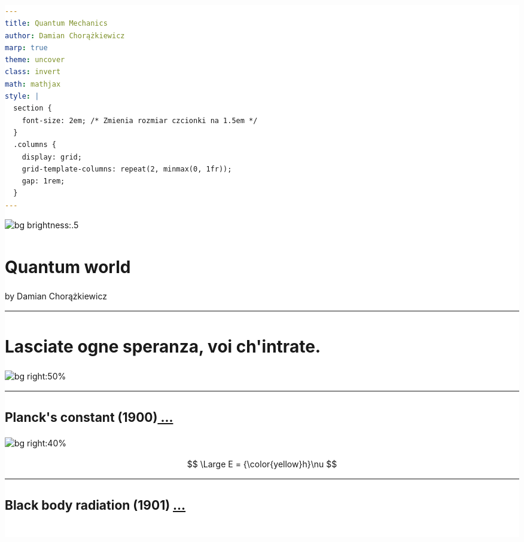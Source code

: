 ```yaml
---
title: Quantum Mechanics
author: Damian Chorążkiewicz
marp: true
theme: uncover
class: invert
math: mathjax
style: |
  section {
    font-size: 2em; /* Zmienia rozmiar czcionki na 1.5em */
  }
  .columns {
    display: grid;
    grid-template-columns: repeat(2, minmax(0, 1fr));
    gap: 1rem;
  }
---
```


![bg brightness:.5](https://upload.wikimedia.org/wikipedia/commons/9/90/%C3%81tomo_de_Oro.gif)


#  Quantum world

by Damian Chorążkiewicz 

---

# Lasciate ogne speranza, voi ch'intrate.

![bg right:50%](https://upload.wikimedia.org/wikipedia/commons/3/3e/Sandro_Botticelli_-_La_Carte_de_l%27Enfer.jpg)

---
## Planck's constant (1900)[ ...](https://en.wikipedia.org/wiki/Planck_constant)

![bg right:40%](https://upload.wikimedia.org/wikipedia/commons/d/df/Max_Planck_by_Hugo_Erfurth_1938cr.jpg)

$$
\Large E = {\color{yellow}h}\nu
$$

---
## Black body radiation (1901) [...](https://en.wikipedia.org/wiki/Black-body_radiation)

</br>
